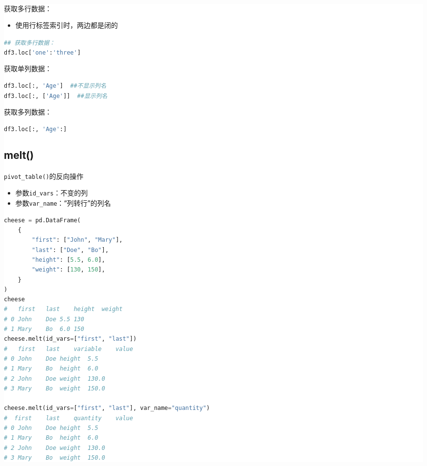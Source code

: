 获取多行数据：
- 使用行标签索引时，两边都是闭的
```python
## 获取多行数据：
df3.loc['one':'three']
```

获取单列数据：
```python
df3.loc[:, 'Age']  ##不显示列名
df3.loc[:, ['Age']]  ##显示列名
```

获取多列数据：
```python
df3.loc[:, 'Age':]
```


## melt()
`pivot_table()`的反向操作
- 参数`id_vars`：不变的列
- 参数`var_name`：“列转行”的列名

```python
cheese = pd.DataFrame(
    {
        "first": ["John", "Mary"],
        "last": ["Doe", "Bo"],
        "height": [5.5, 6.0],
        "weight": [130, 150],
    }
)
cheese
# 	first	last	height	weight
# 0	John	Doe	5.5	130
# 1	Mary	Bo	6.0	150
cheese.melt(id_vars=["first", "last"])
# 	first	last	variable	value
# 0	John	Doe	height	5.5
# 1	Mary	Bo	height	6.0
# 2	John	Doe	weight	130.0
# 3	Mary	Bo	weight	150.0

cheese.melt(id_vars=["first", "last"], var_name="quantity")
#  first	last	quantity	value
# 0	John	Doe	height	5.5
# 1	Mary	Bo	height	6.0
# 2	John	Doe	weight	130.0
# 3	Mary	Bo	weight	150.0
```





